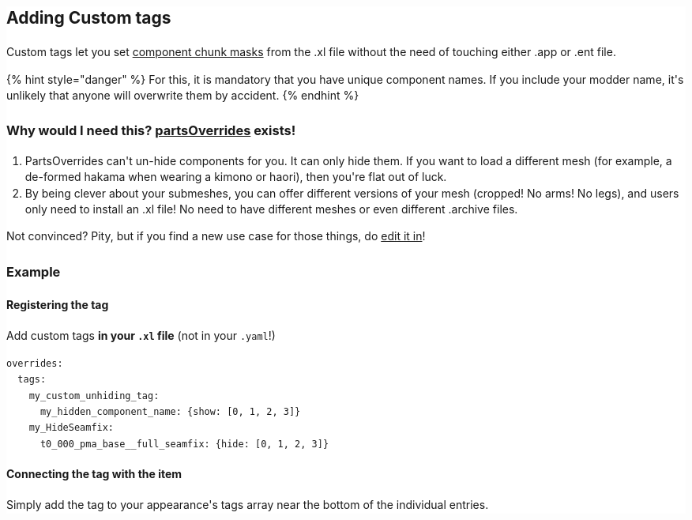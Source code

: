 ## Adding Custom tags

Custom tags let you set [component chunk masks](../../files-and-what-they-do/components/#chunkmask) from the .xl file without the need of touching either .app or .ent file.

{% hint style="danger" %}
For this, it is mandatory that you have unique component names. If you include your modder name, it's unlikely that anyone will overwrite them by accident.
{% endhint %}

### **Why would I need this?** [partsOverrides](../../files-and-what-they-do/appearance-.app-files/#partsoverrides) **exists!**

1. PartsOverrides can't un-hide components for you. It can only hide them. If you want to load a different mesh (for example, a de-formed hakama when wearing a kimono or haori), then you're flat out of luck.
2. By being clever about your submeshes, you can offer different versions of your mesh (cropped! No arms! No legs), and users only need to install an .xl file! No need to have different meshes or even different .archive files.

Not convinced? Pity, but if you find a new use case for those things, do [edit it in](https://app.gitbook.com/invite/-MP5ijqI11FeeX7c8-N8/H70HZBOeUulIpkQnBLK7)!

### **Example**

#### Registering the tag

Add custom tags **in your `.xl` file** (not in your `.yaml`!)

```
overrides:
  tags:
    my_custom_unhiding_tag:
      my_hidden_component_name: {show: [0, 1, 2, 3]}
    my_HideSeamfix:
      t0_000_pma_base__full_seamfix: {hide: [0, 1, 2, 3]}
```

#### Connecting the tag with the item

Simply add the tag to your appearance's tags array near the bottom of the individual entries.
